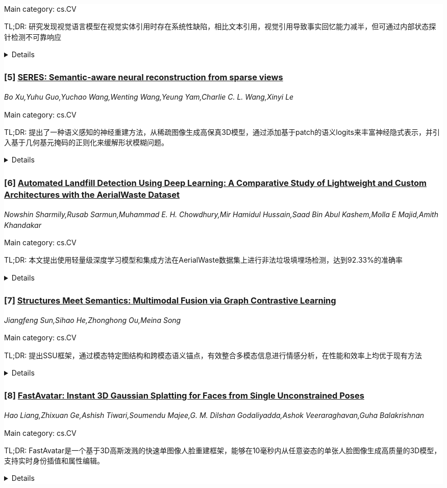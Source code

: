Main category: cs.CV

TL;DR: 研究发现视觉语言模型在视觉实体引用时存在系统性缺陷，相比文本引用，视觉引用导致事实回忆能力减半，但可通过内部状态探针检测不可靠响应


<details><summary>Details</summary></details>


### [5] [SERES: Semantic-aware neural reconstruction from sparse views](https://arxiv.org/abs/2508.18314)
*Bo Xu,Yuhu Guo,Yuchao Wang,Wenting Wang,Yeung Yam,Charlie C. L. Wang,Xinyi Le*

Main category: cs.CV

TL;DR: 提出了一种语义感知的神经重建方法，从稀疏图像生成高保真3D模型，通过添加基于patch的语义logits来丰富神经隐式表示，并引入基于几何基元掩码的正则化来缓解形状模糊问题。


<details><summary>Details</summary></details>


### [6] [Automated Landfill Detection Using Deep Learning: A Comparative Study of Lightweight and Custom Architectures with the AerialWaste Dataset](https://arxiv.org/abs/2508.18315)
*Nowshin Sharmily,Rusab Sarmun,Muhammad E. H. Chowdhury,Mir Hamidul Hussain,Saad Bin Abul Kashem,Molla E Majid,Amith Khandakar*

Main category: cs.CV

TL;DR: 本文提出使用轻量级深度学习模型和集成方法在AerialWaste数据集上进行非法垃圾填埋场检测，达到92.33%的准确率


<details><summary>Details</summary></details>


### [7] [Structures Meet Semantics: Multimodal Fusion via Graph Contrastive Learning](https://arxiv.org/abs/2508.18322)
*Jiangfeng Sun,Sihao He,Zhonghong Ou,Meina Song*

Main category: cs.CV

TL;DR: 提出SSU框架，通过模态特定图结构和跨模态语义锚点，有效整合多模态信息进行情感分析，在性能和效率上均优于现有方法


<details><summary>Details</summary></details>


### [8] [FastAvatar: Instant 3D Gaussian Splatting for Faces from Single Unconstrained Poses](https://arxiv.org/abs/2508.18389)
*Hao Liang,Zhixuan Ge,Ashish Tiwari,Soumendu Majee,G. M. Dilshan Godaliyadda,Ashok Veeraraghavan,Guha Balakrishnan*

Main category: cs.CV

TL;DR: FastAvatar是一个基于3D高斯泼溅的快速单图像人脸重建框架，能够在10毫秒内从任意姿态的单张人脸图像生成高质量的3D模型，支持实时身份插值和属性编辑。


<details><summary>Details</summary></details>

